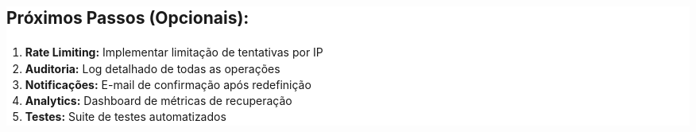 ## Próximos Passos (Opcionais):

1. **Rate Limiting:** Implementar limitação de tentativas por IP
2. **Auditoria:** Log detalhado de todas as operações
3. **Notificações:** E-mail de confirmação após redefinição
4. **Analytics:** Dashboard de métricas de recuperação
5. **Testes:** Suite de testes automatizados